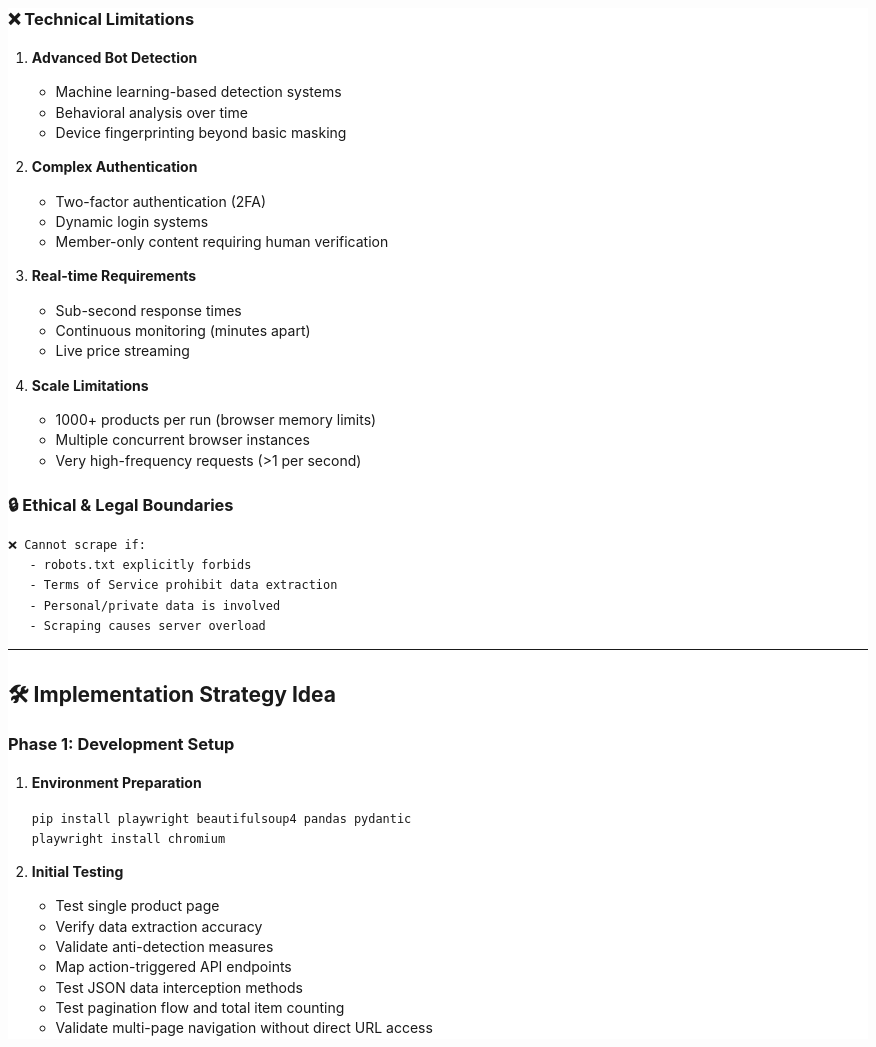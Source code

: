 ### ❌ Technical Limitations

1. **Advanced Bot Detection**

    - Machine learning-based detection systems
    - Behavioral analysis over time
    - Device fingerprinting beyond basic masking

2. **Complex Authentication**

    - Two-factor authentication (2FA)
    - Dynamic login systems
    - Member-only content requiring human verification

3. **Real-time Requirements**

    - Sub-second response times
    - Continuous monitoring (minutes apart)
    - Live price streaming

4. **Scale Limitations**
    - 1000+ products per run (browser memory limits)
    - Multiple concurrent browser instances
    - Very high-frequency requests (>1 per second)

### 🔒 Ethical & Legal Boundaries

```
❌ Cannot scrape if:
   - robots.txt explicitly forbids
   - Terms of Service prohibit data extraction
   - Personal/private data is involved
   - Scraping causes server overload
```

---

## 🛠️ Implementation Strategy Idea

### Phase 1: Development Setup

1. **Environment Preparation**

    ```bash
    pip install playwright beautifulsoup4 pandas pydantic
    playwright install chromium
    ```

2. **Initial Testing**
    - Test single product page
    - Verify data extraction accuracy
    - Validate anti-detection measures
    - Map action-triggered API endpoints
    - Test JSON data interception methods
    - Test pagination flow and total item counting
    - Validate multi-page navigation without direct URL access
